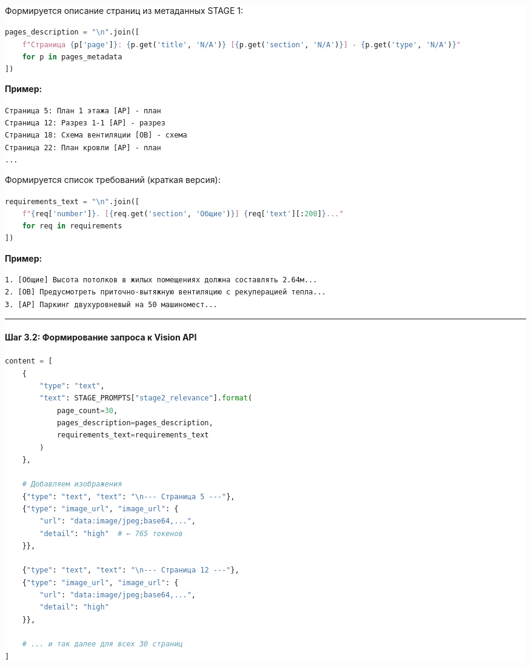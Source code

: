 Формируется описание страниц из метаданных STAGE 1:

```python
pages_description = "\n".join([
    f"Страница {p['page']}: {p.get('title', 'N/A')} [{p.get('section', 'N/A')}] - {p.get('type', 'N/A')}"
    for p in pages_metadata
])
```

**Пример:**
```
Страница 5: План 1 этажа [АР] - план
Страница 12: Разрез 1-1 [АР] - разрез
Страница 18: Схема вентиляции [ОВ] - схема
Страница 22: План кровли [АР] - план
...
```

Формируется список требований (краткая версия):

```python
requirements_text = "\n".join([
    f"{req['number']}. [{req.get('section', 'Общие')}] {req['text'][:200]}..."
    for req in requirements
])
```

**Пример:**
```
1. [Общие] Высота потолков в жилых помещениях должна составлять 2.64м...
2. [ОВ] Предусмотреть приточно-вытяжную вентиляцию с рекуперацией тепла...
3. [АР] Паркинг двухуровневый на 50 машиномест...
```

---

#### **Шаг 3.2: Формирование запроса к Vision API**

```python
content = [
    {
        "type": "text",
        "text": STAGE_PROMPTS["stage2_relevance"].format(
            page_count=30,
            pages_description=pages_description,
            requirements_text=requirements_text
        )
    },
    
    # Добавляем изображения
    {"type": "text", "text": "\n--- Страница 5 ---"},
    {"type": "image_url", "image_url": {
        "url": "data:image/jpeg;base64,...", 
        "detail": "high"  # ← 765 токенов
    }},
    
    {"type": "text", "text": "\n--- Страница 12 ---"},
    {"type": "image_url", "image_url": {
        "url": "data:image/jpeg;base64,...",
        "detail": "high"
    }},
    
    # ... и так далее для всех 30 страниц
]
```
